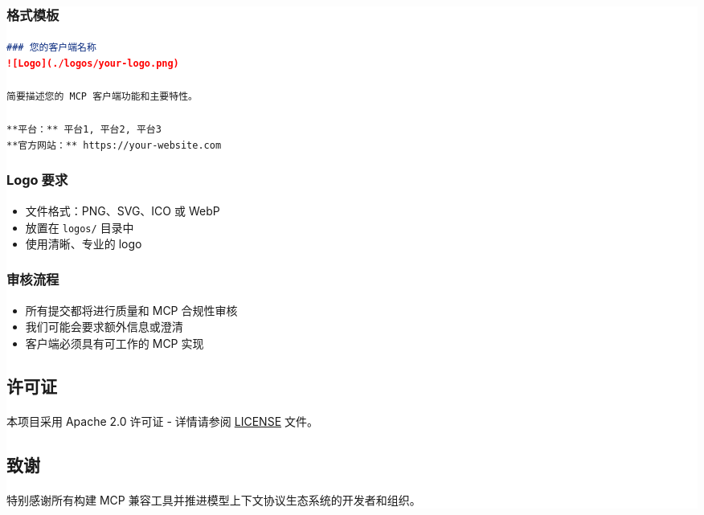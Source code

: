 ### 格式模板

```markdown
### 您的客户端名称
![Logo](./logos/your-logo.png)

简要描述您的 MCP 客户端功能和主要特性。

**平台：** 平台1, 平台2, 平台3  
**官方网站：** https://your-website.com
```

### Logo 要求

- 文件格式：PNG、SVG、ICO 或 WebP
- 放置在 `logos/` 目录中
- 使用清晰、专业的 logo

### 审核流程

- 所有提交都将进行质量和 MCP 合规性审核
- 我们可能会要求额外信息或澄清
- 客户端必须具有可工作的 MCP 实现

## 许可证

本项目采用 Apache 2.0 许可证 - 详情请参阅 [LICENSE](LICENSE) 文件。

## 致谢

特别感谢所有构建 MCP 兼容工具并推进模型上下文协议生态系统的开发者和组织。 